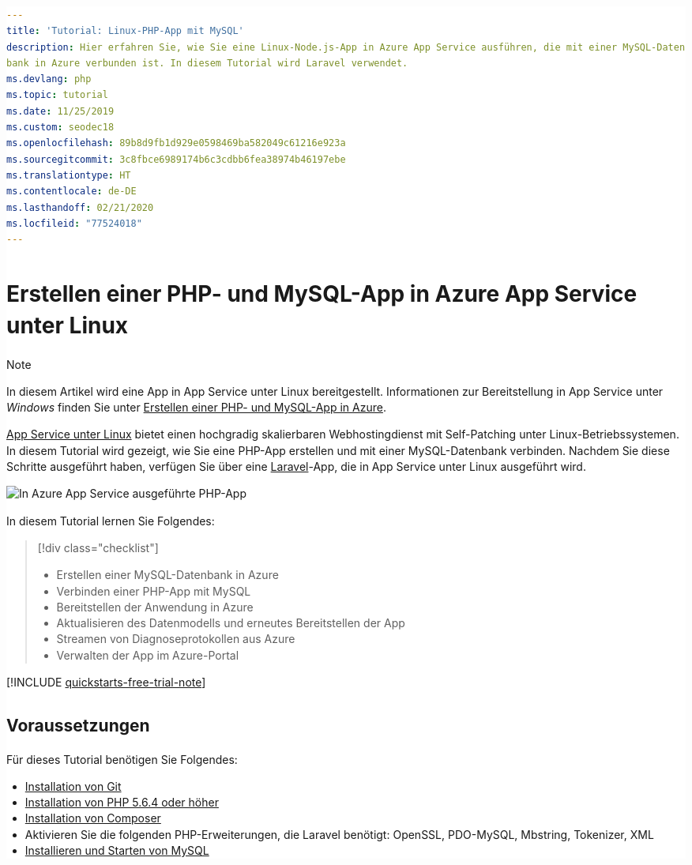 ```yaml
---
title: 'Tutorial: Linux-PHP-App mit MySQL'
description: Hier erfahren Sie, wie Sie eine Linux-Node.js-App in Azure App Service ausführen, die mit einer MySQL-Datenbank in Azure verbunden ist. In diesem Tutorial wird Laravel verwendet.
ms.devlang: php
ms.topic: tutorial
ms.date: 11/25/2019
ms.custom: seodec18
ms.openlocfilehash: 89b8d9fb1d929e0598469ba582049c61216e923a
ms.sourcegitcommit: 3c8fbce6989174b6c3cdbb6fea38974b46197ebe
ms.translationtype: HT
ms.contentlocale: de-DE
ms.lasthandoff: 02/21/2020
ms.locfileid: "77524018"
---
```

# <a name="build-a-php-and-mysql-app-in-azure-app-service-on-linux"></a>Erstellen einer PHP- und MySQL-App in Azure App Service unter Linux

> [!NOTE]
> In diesem Artikel wird eine App in App Service unter Linux bereitgestellt. Informationen zur Bereitstellung in App Service unter _Windows_ finden Sie unter [Erstellen einer PHP- und MySQL-App in Azure](../app-service-web-tutorial-php-mysql.md).
>

[App Service unter Linux](app-service-linux-intro.md) bietet einen hochgradig skalierbaren Webhostingdienst mit Self-Patching unter Linux-Betriebssystemen. In diesem Tutorial wird gezeigt, wie Sie eine PHP-App erstellen und mit einer MySQL-Datenbank verbinden. Nachdem Sie diese Schritte ausgeführt haben, verfügen Sie über eine [Laravel](https://laravel.com/)-App, die in App Service unter Linux ausgeführt wird.

![In Azure App Service ausgeführte PHP-App](./media/tutorial-php-mysql-app/complete-checkbox-published.png)

In diesem Tutorial lernen Sie Folgendes:

> [!div class="checklist"]
> * Erstellen einer MySQL-Datenbank in Azure
> * Verbinden einer PHP-App mit MySQL
> * Bereitstellen der Anwendung in Azure
> * Aktualisieren des Datenmodells und erneutes Bereitstellen der App
> * Streamen von Diagnoseprotokollen aus Azure
> * Verwalten der App im Azure-Portal

[!INCLUDE [quickstarts-free-trial-note](../../../includes/quickstarts-free-trial-note.md)]

## <a name="prerequisites"></a>Voraussetzungen

Für dieses Tutorial benötigen Sie Folgendes:

* [Installation von Git](https://git-scm.com/)
* [Installation von PHP 5.6.4 oder höher](https://php.net/downloads.php)
* [Installation von Composer](https://getcomposer.org/doc/00-intro.md)
* Aktivieren Sie die folgenden PHP-Erweiterungen, die Laravel benötigt: OpenSSL, PDO-MySQL, Mbstring, Tokenizer, XML
* [Installieren und Starten von MySQL](https://dev.mysql.com/doc/refman/5.7/en/installing.html) 
